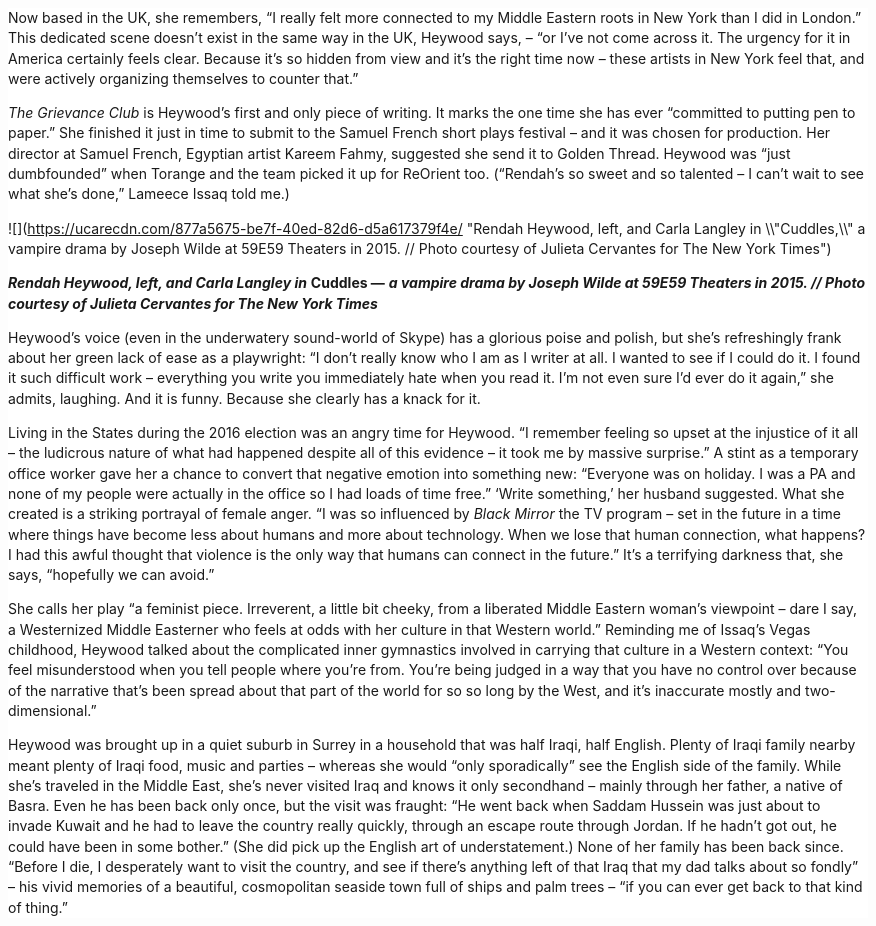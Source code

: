 Now based in the UK, she remembers, “I really felt more connected to my Middle Eastern roots in New York than I did in London.” This dedicated scene doesn’t exist in the same way in the UK, Heywood says, – “or I’ve not come across it. The urgency for it in America certainly feels clear. Because it’s so hidden from view and it’s the right time now – these artists in New York feel that, and were actively organizing themselves to counter that.”

_The Grievance Club_ is Heywood’s first and only piece of writing. It marks the one time she has ever “committed to putting pen to paper.” She finished it just in time to submit to the Samuel French short plays festival – and it was chosen for production. Her director at Samuel French, Egyptian artist Kareem Fahmy, suggested she send it to Golden Thread. Heywood was “just dumbfounded” when Torange and the team picked it up for ReOrient too. (“Rendah’s so sweet and so talented – I can’t wait to see what she’s done,” Lameece Issaq told me.)

![](https://ucarecdn.com/877a5675-be7f-40ed-82d6-d5a617379f4e/ "Rendah Heywood, left, and Carla Langley in \\\\"Cuddles,\\\\" a vampire drama by Joseph Wilde at 59E59 Theaters in 2015. // Photo courtesy of Julieta Cervantes for The New York Times")

**_Rendah Heywood, left, and Carla Langley in_** **Cuddles —** _**a vampire drama by Joseph Wilde at 59E59 Theaters in 2015. // Photo courtesy of Julieta Cervantes for The New York Times**_

Heywood’s voice (even in the underwatery sound-world of Skype) has a glorious poise and polish, but she’s refreshingly frank about her green lack of ease as a playwright: “I don’t really know who I am as I writer at all. I wanted to see if I could do it. I found it such difficult work – everything you write you immediately hate when you read it. I’m not even sure I’d ever do it again,” she admits, laughing. And it is funny. Because she clearly has a knack for it.  

Living in the States during the 2016 election was an angry time for Heywood. “I remember feeling so upset at the injustice of it all – the ludicrous nature of what had happened despite all of this evidence – it took me by massive surprise.” A stint as a temporary office worker gave her a chance to convert that negative emotion into something new: “Everyone was on holiday. I was a PA and none of my people were actually in the office so I had loads of time free.” ‘Write something,’ her husband suggested. What she created is a striking portrayal of female anger. “I was so influenced by _Black Mirror_ the TV program – set in the future in a time where things have become less about humans and more about technology. When we lose that human connection, what happens? I had this awful thought that violence is the only way that humans can connect in the future.” It’s a terrifying darkness that, she says, “hopefully we can avoid.”

She calls her play “a feminist piece. Irreverent, a little bit cheeky, from a liberated Middle Eastern woman’s viewpoint – dare I say, a Westernized Middle Easterner who feels at odds with her culture in that Western world.” Reminding me of Issaq’s Vegas childhood, Heywood talked about the complicated inner gymnastics involved in carrying that culture in a Western context: “You feel misunderstood when you tell people where you’re from. You’re being judged in a way that you have no control over because of the narrative that’s been spread about that part of the world for so so long by the West, and it’s inaccurate mostly and two-dimensional.” 

Heywood was brought up in a quiet suburb in Surrey in a household that was half Iraqi, half English. Plenty of Iraqi family nearby meant plenty of Iraqi food, music and parties – whereas she would “only sporadically” see the English side of the family. While she’s traveled in the Middle East, she’s never visited Iraq and knows it only secondhand – mainly through her father, a native of Basra. Even he has been back only once, but the visit was fraught: “He went back when Saddam Hussein was just about to invade Kuwait and he had to leave the country really quickly, through an escape route through Jordan. If he hadn’t got out, he could have been in some bother.” (She did pick up the English art of understatement.) None of her family has been back since. “Before I die, I desperately want to visit the country, and see if there’s anything left of that Iraq that my dad talks about so fondly” – his vivid memories of a beautiful, cosmopolitan seaside town full of ships and palm trees – “if you can ever get back to that kind of thing.”

